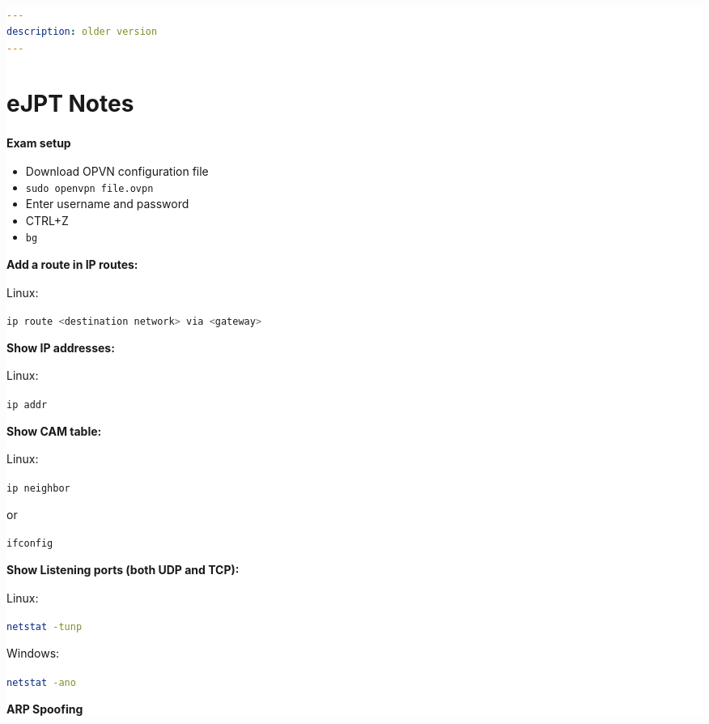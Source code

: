 ```yaml
---
description: older version
---
```


# eJPT Notes

**Exam setup**

* Download OPVN configuration file
* `sudo openvpn file.ovpn`
* Enter username and password
* CTRL+Z
* `bg`

**Add a route in IP routes:**

Linux:

```bash
ip route <destination network> via <gateway>
```

**Show IP addresses:**

Linux:

```bash
ip addr
```

**Show CAM table:**

Linux:

```bash
ip neighbor
```

or

```bash
ifconfig
```

**Show Listening ports (both UDP and TCP):**

Linux:

```bash
netstat -tunp
```

Windows:

```bash
netstat -ano
```

**ARP Spoofing**
